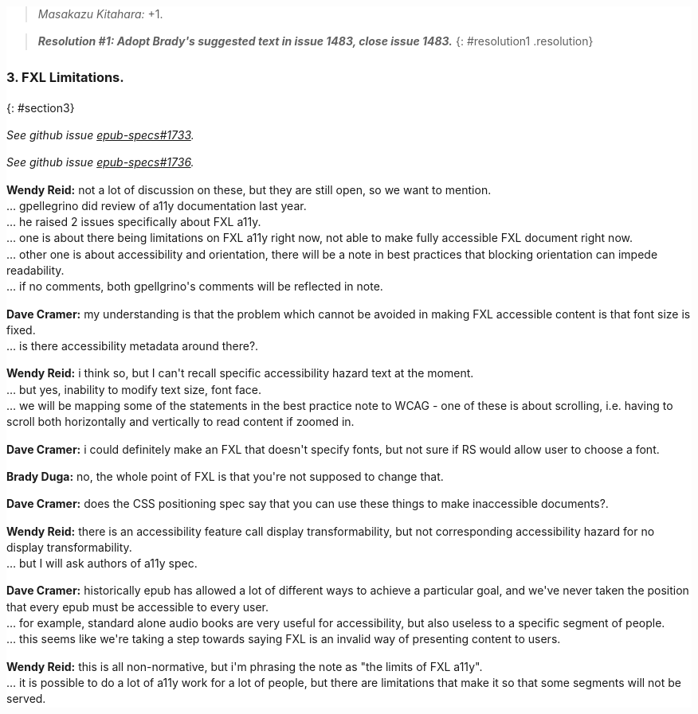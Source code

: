 > *Masakazu Kitahara:* +1.

> ***Resolution #1: Adopt Brady's suggested text in issue 1483, close issue 1483.***
{: #resolution1 .resolution}

### 3. FXL Limitations.
{: #section3}

_See github issue [epub-specs#1733](https://github.com/w3c/epub-specs/issues/1733)._





_See github issue [epub-specs#1736](https://github.com/w3c/epub-specs/issues/1736)._





**Wendy Reid:** not a lot of discussion on these, but they are still open, so we want to mention.  
… gpellegrino did review of a11y documentation last year.  
… he raised 2 issues specifically about FXL a11y.  
… one is about there being limitations on FXL a11y right now, not able to make fully accessible FXL document right now.  
… other one is about accessibility and orientation, there will be a note in best practices that blocking orientation can impede readability.  
… if no comments, both gpellgrino's comments will be reflected in note.  

**Dave Cramer:** my understanding is that the problem which cannot be avoided in making FXL accessible content is that font size is fixed.  
… is there accessibility metadata around there?.  

**Wendy Reid:** i think so, but I can't recall specific accessibility hazard text at the moment.  
… but yes, inability to modify text size, font face.  
… we will be mapping some of the statements in the best practice note to WCAG - one of these is about scrolling, i.e. having to scroll both horizontally and vertically to read content if zoomed in.  

**Dave Cramer:** i could definitely make an FXL that doesn't specify fonts, but not sure if RS would allow user to choose a font.  

**Brady Duga:** no, the whole point of FXL is that you're not supposed to change that.  

**Dave Cramer:** does the CSS positioning spec say that you can use these things to make inaccessible documents?.  

**Wendy Reid:** there is an accessibility feature call display transformability, but not corresponding accessibility hazard for no display transformability.  
… but I will ask authors of a11y spec.  

**Dave Cramer:** historically epub has allowed a lot of different ways to achieve a particular goal, and we've never taken the position that every epub must be accessible to every user.  
… for example, standard alone audio books are very useful for accessibility, but also useless to a specific segment of people.  
… this seems like we're taking a step towards saying FXL is an invalid way of presenting content to users.  

**Wendy Reid:** this is all non-normative, but i'm phrasing the note as "the limits of FXL a11y".  
… it is possible to do a lot of a11y work for a lot of people, but there are limitations that make it so that some segments will not be served.  
